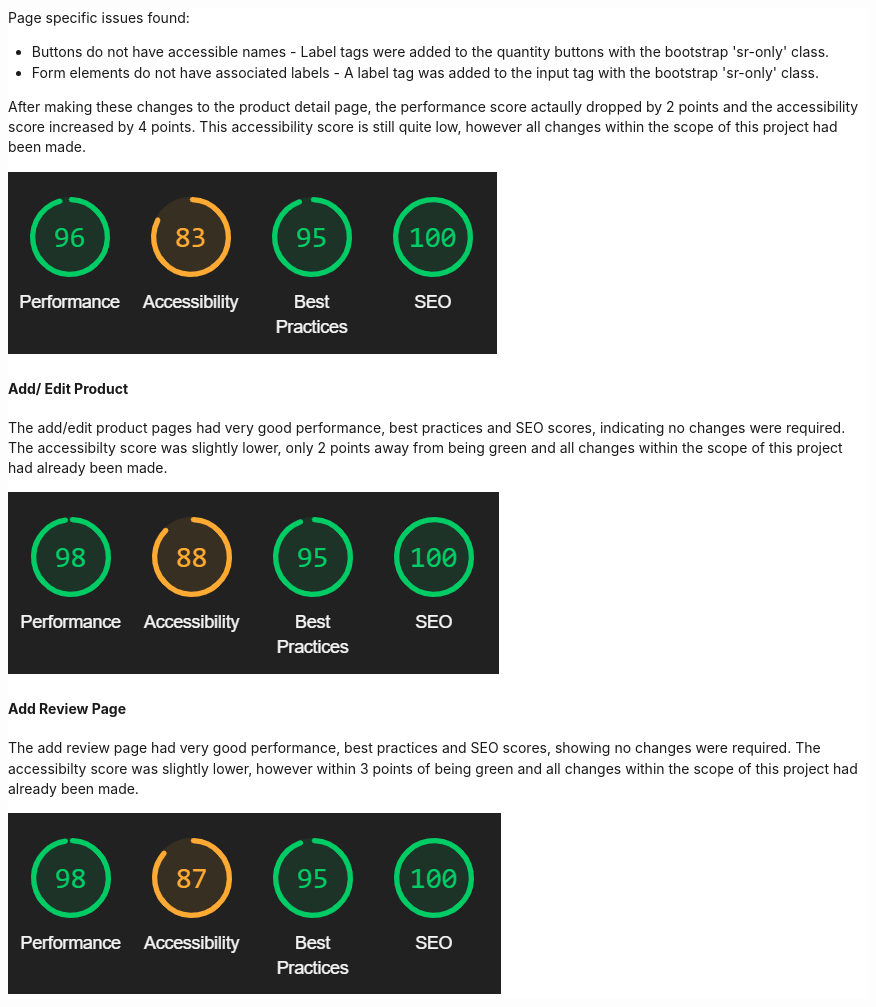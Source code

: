 Page specific issues found:
- Buttons do not have accessible names - Label tags were added to the quantity buttons with the bootstrap 'sr-only' class.
- Form elements do not have associated labels - A label tag was added to the input tag with the bootstrap 'sr-only' class.

After making these changes to the product detail page, the performance score actaully dropped by 2 points and the accessibility score increased by 4 points. This accessibility score is still quite low, however all changes within the scope of this project had been made.

![Product Detail page lighthouse score 2](readme_imgs/product_2.png)

#### Add/ Edit Product

The add/edit product pages had very good performance, best practices and SEO scores, indicating no changes were required. The accessibilty score was slightly lower, only 2 points away from being green and all changes within the scope of this project had already been made.

![Add Product page lighthouse score](readme_imgs/add_product_1.png)

#### Add Review Page

The add review page had very good performance, best practices and SEO scores, showing no changes were required. The accessibilty score was slightly lower, however within 3 points of being green and all changes within the scope of this project had already been made.

![Add Review page lighthouse score](readme_imgs/add_review_1.png)
